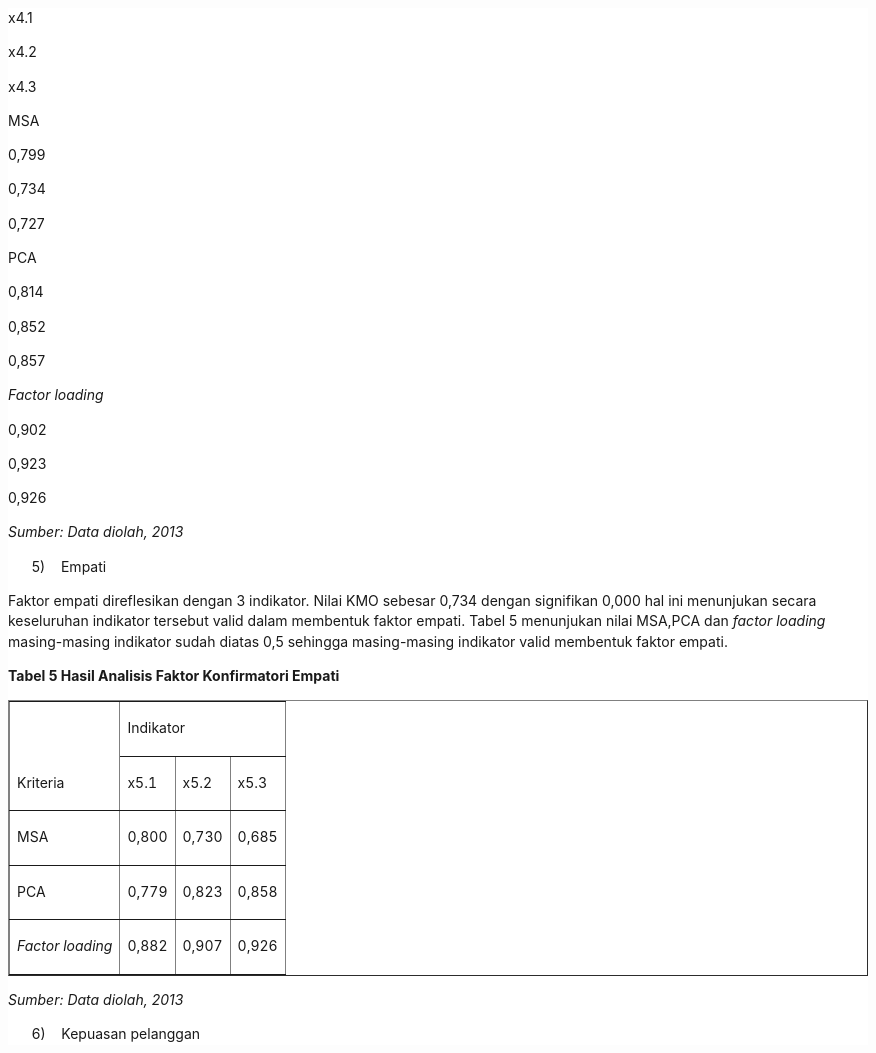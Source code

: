 <p><span class="font3">x4.1</span></p></td><td style="vertical-align:bottom;">
<p><span class="font3">x4.2</span></p></td><td style="vertical-align:bottom;">
<p><span class="font3">x4.3</span></p></td></tr>
<tr><td style="vertical-align:bottom;">
<p><span class="font3">MSA</span></p></td><td style="vertical-align:bottom;">
<p><span class="font3">0,799</span></p></td><td style="vertical-align:bottom;">
<p><span class="font3">0,734</span></p></td><td style="vertical-align:bottom;">
<p><span class="font3">0,727</span></p></td></tr>
<tr><td style="vertical-align:bottom;">
<p><span class="font3">PCA</span></p></td><td style="vertical-align:bottom;">
<p><span class="font3">0,814</span></p></td><td style="vertical-align:bottom;">
<p><span class="font3">0,852</span></p></td><td style="vertical-align:bottom;">
<p><span class="font3">0,857</span></p></td></tr>
<tr><td style="vertical-align:bottom;">
<p><span class="font3" style="font-style:italic;">Factor loading</span></p></td><td style="vertical-align:bottom;">
<p><span class="font3">0,902</span></p></td><td style="vertical-align:bottom;">
<p><span class="font3">0,923</span></p></td><td style="vertical-align:bottom;">
<p><span class="font3">0,926</span></p></td></tr>
</table>
<p><span class="font4" style="font-style:italic;">Sumber: Data diolah, </span><span class="font3" style="font-style:italic;">2013</span></p>
<ul style="list-style:none;"><li>
<p><span class="font4">5) &nbsp;&nbsp;&nbsp;Empati</span></p></li></ul>
<p><span class="font4">Faktor empati direflesikan dengan 3 indikator. Nilai KMO sebesar 0,734 dengan signifikan 0,000 hal ini menunjukan secara keseluruhan indikator tersebut valid dalam membentuk faktor empati. Tabel 5 menunjukan nilai MSA,PCA dan </span><span class="font4" style="font-style:italic;">factor loading</span><span class="font4"> masing-masing indikator sudah diatas 0,5 sehingga masing-masing indikator valid membentuk faktor empati.</span></p>
<p><span class="font4" style="font-weight:bold;">Tabel 5 Hasil Analisis Faktor Konfirmatori Empati</span></p>
<table border="1">
<tr><td rowspan="2" style="vertical-align:bottom;">
<p><span class="font3">Kriteria</span></p></td><td colspan="3" style="vertical-align:middle;">
<p><span class="font3">Indikator</span></p></td></tr>
<tr><td style="vertical-align:bottom;">
<p><span class="font3">x5.1</span></p></td><td style="vertical-align:bottom;">
<p><span class="font3">x5.2</span></p></td><td style="vertical-align:bottom;">
<p><span class="font3">x5.3</span></p></td></tr>
<tr><td style="vertical-align:bottom;">
<p><span class="font3">MSA</span></p></td><td style="vertical-align:bottom;">
<p><span class="font3">0,800</span></p></td><td style="vertical-align:bottom;">
<p><span class="font3">0,730</span></p></td><td style="vertical-align:bottom;">
<p><span class="font3">0,685</span></p></td></tr>
<tr><td style="vertical-align:bottom;">
<p><span class="font3">PCA</span></p></td><td style="vertical-align:bottom;">
<p><span class="font3">0,779</span></p></td><td style="vertical-align:bottom;">
<p><span class="font3">0,823</span></p></td><td style="vertical-align:bottom;">
<p><span class="font3">0,858</span></p></td></tr>
<tr><td style="vertical-align:bottom;">
<p><span class="font3" style="font-style:italic;">Factor loading</span></p></td><td style="vertical-align:bottom;">
<p><span class="font3">0,882</span></p></td><td style="vertical-align:bottom;">
<p><span class="font3">0,907</span></p></td><td style="vertical-align:bottom;">
<p><span class="font3">0,926</span></p></td></tr>
</table>
<p><span class="font4" style="font-style:italic;">Sumber: Data diolah, </span><span class="font3" style="font-style:italic;">2013</span></p>
<ul style="list-style:none;"><li>
<p><span class="font4">6) &nbsp;&nbsp;&nbsp;Kepuasan pelanggan</span></p></li></ul>